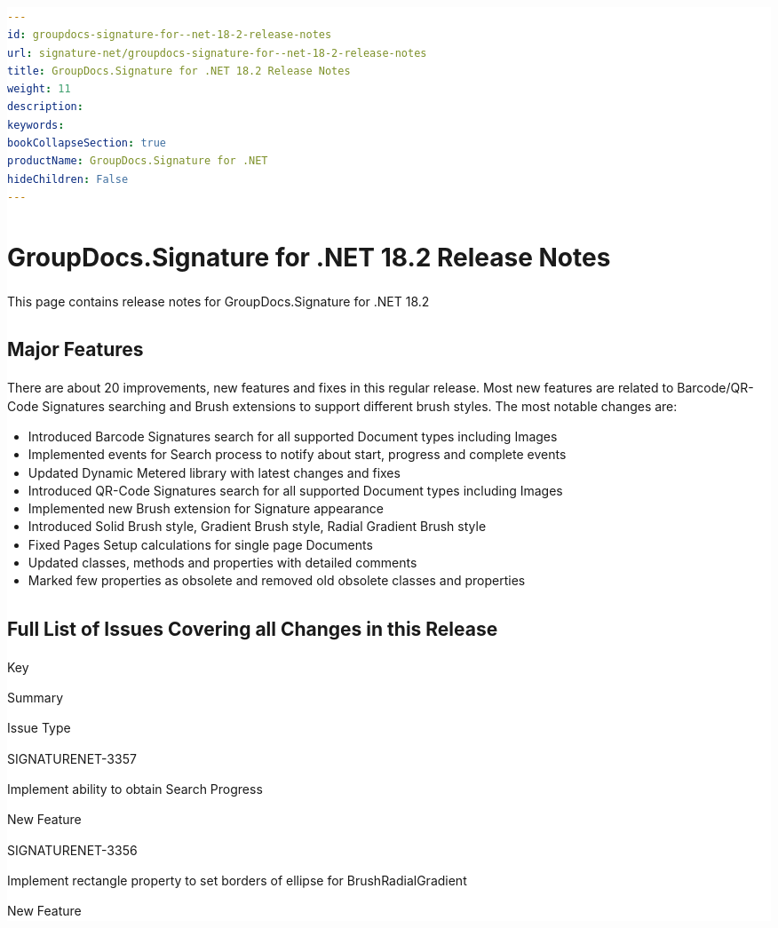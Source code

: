 ```yaml
---
id: groupdocs-signature-for--net-18-2-release-notes
url: signature-net/groupdocs-signature-for--net-18-2-release-notes
title: GroupDocs.Signature for .NET 18.2 Release Notes
weight: 11
description: 
keywords: 
bookCollapseSection: true
productName: GroupDocs.Signature for .NET
hideChildren: False
---
```


# GroupDocs.Signature for .NET 18.2 Release Notes


This page contains release notes for GroupDocs.Signature for .NET 18.2

## Major Features

There are about 20 improvements, new features and fixes in this regular release. Most new features are related to Barcode/QR-Code Signatures searching and Brush extensions to support different brush styles. The most notable changes are:

*   Introduced Barcode Signatures search for all supported Document types including Images
*   Implemented events for Search process to notify about start, progress and complete events
*   Updated Dynamic Metered library with latest changes and fixes
*   Introduced QR-Code Signatures search for all supported Document types including Images
*   Implemented new Brush extension for Signature appearance
*   Introduced Solid Brush style, Gradient Brush style, Radial Gradient Brush style
*   Fixed Pages Setup calculations for single page Documents
*   Updated classes, methods and properties with detailed comments
*   Marked few properties as obsolete and removed old obsolete classes and properties

## Full List of Issues Covering all Changes in this Release

Key

Summary

Issue Type

SIGNATURENET-3357

Implement ability to obtain Search Progress

New Feature

SIGNATURENET-3356

Implement rectangle property to set borders of ellipse for BrushRadialGradient

New Feature
